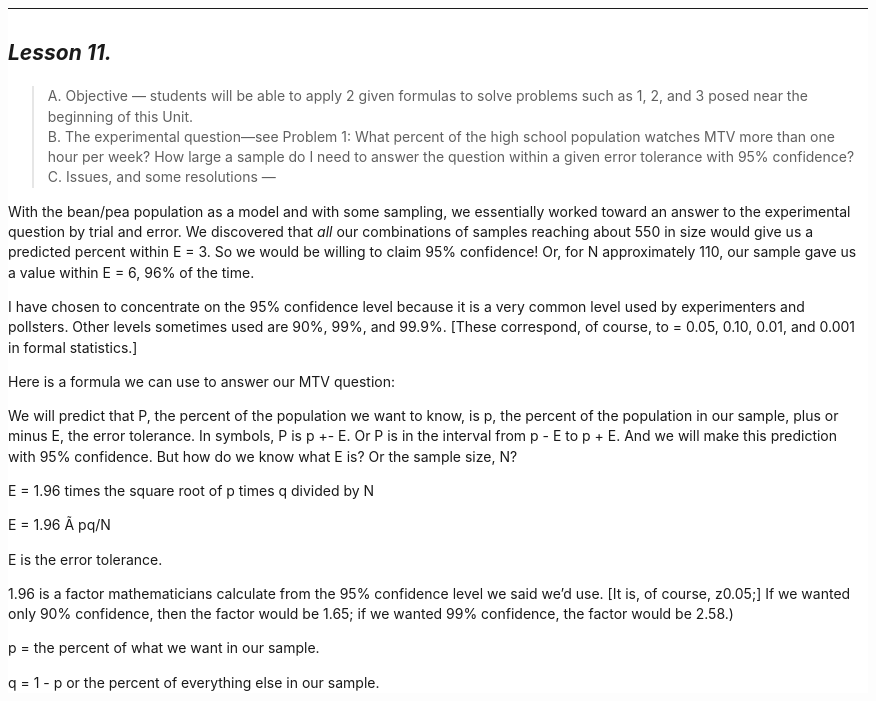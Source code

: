 <hr/>
<h2>
<i>
Lesson 11.
</i>
</h2>
<blockquote>
<dl>
<dt>
A. Objective — students will be able to apply 2 given formulas to solve problems such as 1, 2, and 3 posed near the beginning of this Unit.
<dt>
B. The experimental question—see Problem 1: What percent of the high school population watches MTV more than one hour per week? How large a sample do I need to answer the question within a given error tolerance with 95% confidence?
<dt>
C. Issues, and some resolutions —
</dt>
</dt>
</dt>
</dl>
</blockquote>
With the bean/pea population as a model and with some sampling, we essentially worked toward an answer to the experimental question by trial and error. We discovered that
<i>
all
</i>
our combinations of samples reaching about 550 in size would give us a predicted percent within E = 3. So we would be willing to claim 95% confidence! Or, for N approximately 110, our sample gave us a value within E = 6, 96% of the time.
<p>
I have chosen to concentrate on the 95% confidence level because it is a very common level used by experimenters and pollsters. Other levels sometimes used are 90%, 99%, and 99.9%. [These correspond, of course, to = 0.05, 0.10, 0.01, and 0.001 in formal statistics.]
</p>
<p>
Here is a formula we can use to answer our MTV question:
</p>
<p>
We will predict that P, the percent of the population we want to know, is p, the percent of the population in our sample, plus or minus E, the error tolerance. In symbols, P is p +- E. Or P is in the interval from p - E to p + E. And we will make this prediction with 95% confidence. But how do we know what E is? Or the sample size, N?
</p>
<p>
E = 1.96 times the square root of p times q divided by N
</p>
<p>
E = 1.96 Ã pq/N
</p>
<p>
E is the error tolerance.
</p>
<p>
1.96 is a factor mathematicians calculate from the 95% confidence level we said we’d use. [It is, of course, z0.05;] If we wanted only 90% confidence, then the factor would be 1.65; if we wanted 99% confidence, the factor would be 2.58.)
</p>
<p>
p = the percent of what we want in our sample.
</p>
<p>
q = 1 - p or the percent of everything else in our sample.
</p>